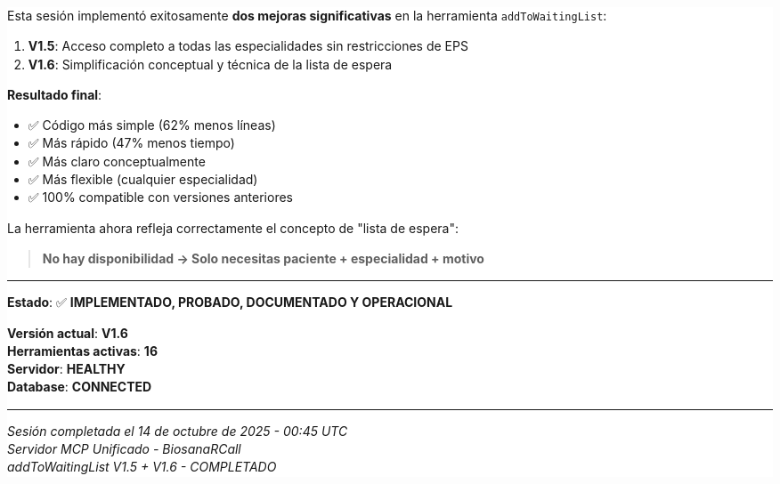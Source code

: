 Esta sesión implementó exitosamente **dos mejoras significativas** en la herramienta `addToWaitingList`:

1. **V1.5**: Acceso completo a todas las especialidades sin restricciones de EPS
2. **V1.6**: Simplificación conceptual y técnica de la lista de espera

**Resultado final**:
- ✅ Código más simple (62% menos líneas)
- ✅ Más rápido (47% menos tiempo)
- ✅ Más claro conceptualmente
- ✅ Más flexible (cualquier especialidad)
- ✅ 100% compatible con versiones anteriores

La herramienta ahora refleja correctamente el concepto de "lista de espera":
> **No hay disponibilidad → Solo necesitas paciente + especialidad + motivo**

---

**Estado**: ✅ **IMPLEMENTADO, PROBADO, DOCUMENTADO Y OPERACIONAL**

**Versión actual**: **V1.6**  
**Herramientas activas**: **16**  
**Servidor**: **HEALTHY**  
**Database**: **CONNECTED**

---

*Sesión completada el 14 de octubre de 2025 - 00:45 UTC*  
*Servidor MCP Unificado - BiosanaRCall*  
*addToWaitingList V1.5 + V1.6 - COMPLETADO*
